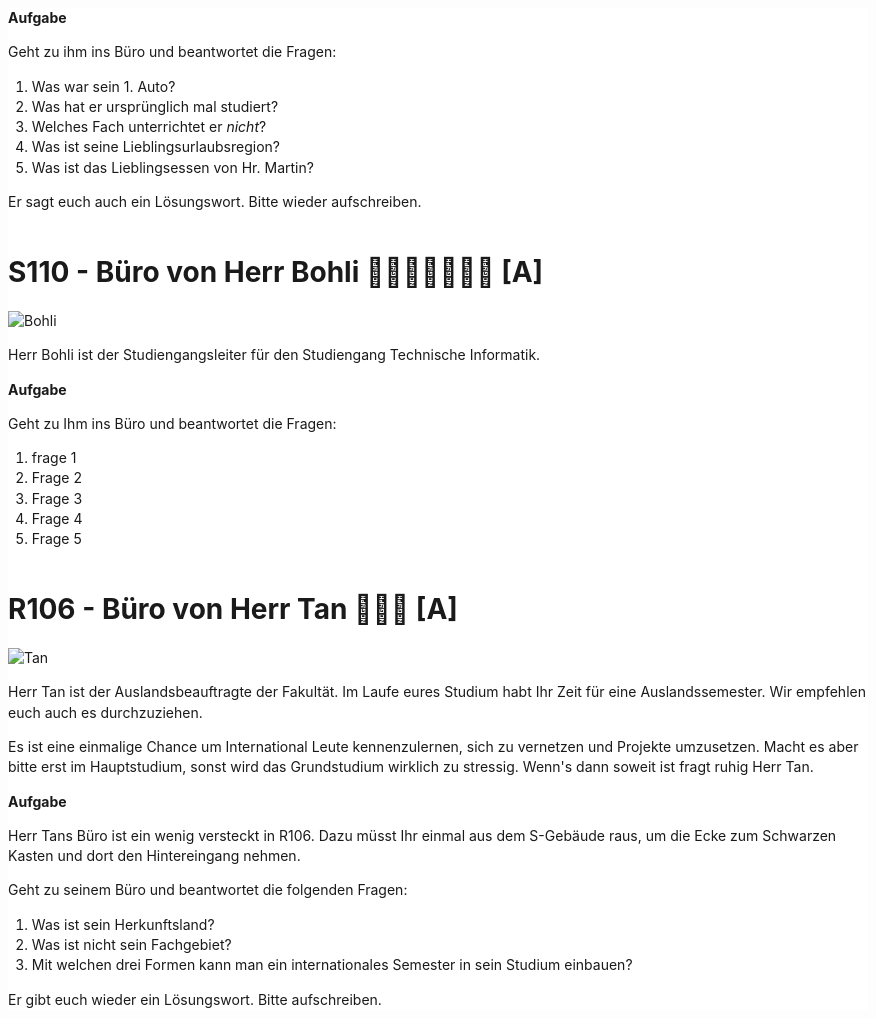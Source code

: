 **Aufgabe**

Geht zu ihm ins Büro und beantwortet die Fragen:

1. Was war sein 1. Auto? 
2. Was hat er ursprünglich mal studiert? 
3. Welches Fach unterrichtet er *nicht*? 
4. Was ist seine Lieblingsurlaubsregion? 
5. Was ist das Lieblingsessen von Hr. Martin? 

Er sagt euch auch ein Lösungswort.
Bitte wieder aufschreiben.

# S110 -  Büro von Herr Bohli 👩‍💻🧑‍💻👨🏾‍💻 [A]
![Bohli](https://www.inftech.hs-mannheim.de/fileadmin/_processed_/c/b/csm_BJM_9f2b34f98d.jpg)

Herr Bohli ist der Studiengangsleiter für den Studiengang Technische Informatik.

**Aufgabe**

Geht zu Ihm ins Büro und beantwortet die Fragen:
1. frage 1
2. Frage 2
3. Frage 3
4. Frage 4
5. Frage 5

# R106 - Büro von Herr Tan 🛫🛫🛫 [A]
![Tan](https://www.inftech.hs-mannheim.de/fileadmin/_processed_/f/7/csm_Profibild_WeiYapTan_f7be76d8c9.jpg)

Herr Tan ist der Auslandsbeauftragte der Fakultät.
Im Laufe eures Studium habt Ihr Zeit für eine Auslandssemester.
Wir empfehlen euch auch es durchzuziehen.

Es ist eine einmalige Chance um International Leute kennenzulernen, sich zu vernetzen und Projekte umzusetzen.
Macht es aber bitte erst im Hauptstudium, sonst wird das Grundstudium wirklich zu stressig.
Wenn's dann soweit ist fragt ruhig Herr Tan.

**Aufgabe**

Herr Tans Büro ist ein wenig versteckt in R106.
Dazu müsst Ihr einmal aus dem S-Gebäude raus, um die Ecke zum Schwarzen Kasten und dort den Hintereingang nehmen.

Geht zu seinem Büro und beantwortet die folgenden Fragen:

1. Was ist sein Herkunftsland? 
2. Was ist nicht sein Fachgebiet? 
3. Mit welchen drei Formen kann man ein internationales Semester in sein Studium einbauen? 

Er gibt euch wieder ein Lösungswort.
Bitte aufschreiben.
